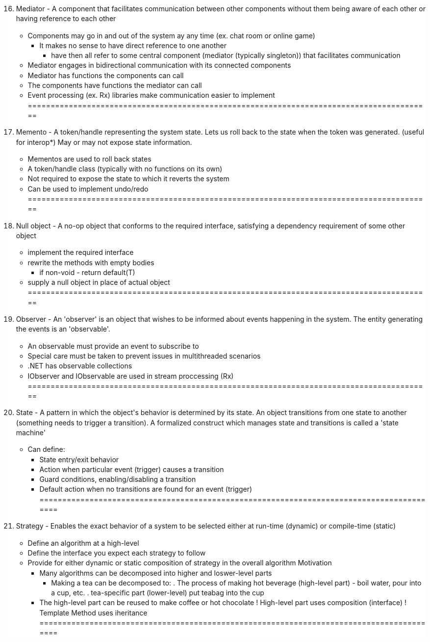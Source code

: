 16. Mediator - A component that facilitates communication between other components without them being aware of each other or having reference to each other
	- Components may go in and out of the system ay any time (ex. chat room or online game)
		- It makes no sense to have direct reference to one another
			- have then all refer to some central component (mediator (typically singleton)) that facilitates communication
	- Mediator engages in bidirectional communication with its connected components
	- Mediator has functions the components can call
	- The components have functions the mediator can call
	- Event processing (ex. Rx) libraries make communication easier to implement
=========================================================================================
	
17. Memento - A token/handle representing the system state. Lets us roll back to the state when the token was generated. (useful for interop*)
May or may not expose state information.
	- Mementos are used to roll back states
	- A token/handle class (typically with no functions on its own)
	- Not required to expose the state to which it reverts the system
	- Can be used to implement undo/redo
=========================================================================================
	
18. Null object - A no-op object that conforms to the required interface, satisfying a dependency requirement of some other object
	- implement the required interface
	- rewrite the methods with empty bodies
		- if non-void - return default(T)
	- supply a null object in place of actual object
=========================================================================================
	
19. Observer - An 'observer' is an object that wishes to be informed about events happening in the system. The entity generating the events is an 'observable'.
	- An observable must provide an event to subscribe to
	- Special care must be taken to prevent issues in multithreaded scenarios
	- .NET has observable collections
	- IObserver<T> and IObservable<T> are used in stream proccessing (Rx)
=========================================================================================
	
20. State - A pattern in which the object's behavior is determined by its state. An object transitions from one state to another (something needs to trigger a transition).
A formalized construct which manages state and transitions is called a 'state machine'

	- Can define:
		- State entry/exit behavior
		- Action when particular event (trigger) causes a transition
		- Guard conditions, enabling/disabling a transition
		- Default action when no transitions are found for an event (trigger)
=========================================================================================
		
21. Strategy - Enables the exact behavior of a system to be selected either at run-time (dynamic) or compile-time (static)
	- Define an algorithm at a high-level
	- Define the interface you expect each strategy to follow
	- Provide for either dynamic or static composition of strategy in the overall algorithm
								Motivation
		-	Many algorithms can be decomposed into higher and loswer-level parts
			- Making a tea can be decomposed to:
				. The process of making hot beverage (high-level part) - boil water, pour into a cup, etc.
				. tea-specific part (lower-level) put teabag into the cup
		-	The high-level part can be reused to make coffee or hot chocolate
	! High-level part uses composition (interface)
	! Template Method uses iheritance
=========================================================================================
		